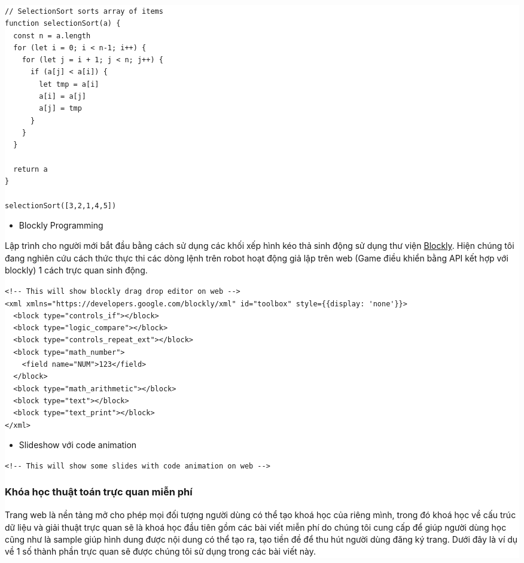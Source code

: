 ```[codeeditor](lang=javascript,height=280px)
// SelectionSort sorts array of items
function selectionSort(a) {
  const n = a.length
  for (let i = 0; i < n-1; i++) {
    for (let j = i + 1; j < n; j++) {
      if (a[j] < a[i]) {
        let tmp = a[i]
        a[i] = a[j]
        a[j] = tmp
      }
    }
  }

  return a
}

selectionSort([3,2,1,4,5])
```

- Blockly Programming

Lập trình cho người mới bắt đầu bằng cách sử dụng các khối xếp hình kéo thả sinh động sử dụng thư viện [Blockly](https://developers.google.com/blockly). Hiện chúng tôi đang nghiên cứu cách thức thực thi các dòng lệnh trên robot hoạt động giả lập trên web (Game điều khiển bằng API kết hợp với blockly) 1 cách trực quan sinh động.

```[blockly](height=300)
<!-- This will show blockly drag drop editor on web -->
<xml xmlns="https://developers.google.com/blockly/xml" id="toolbox" style={{display: 'none'}}>
  <block type="controls_if"></block>
  <block type="logic_compare"></block>
  <block type="controls_repeat_ext"></block>
  <block type="math_number">
    <field name="NUM">123</field>
  </block>
  <block type="math_arithmetic"></block>
  <block type="text"></block>
  <block type="text_print"></block>
</xml>
```

- Slideshow với code animation

```[slideshow](height=300)
<!-- This will show some slides with code animation on web -->
```

### **Khóa học thuật toán trực quan miễn phí**

Trang web là nền tảng mở cho phép mọi đối tượng người dùng có thể tạo khoá học của riêng mình, trong đó khoá học về cấu trúc dữ liệu và giải thuật trực quan sẽ là khoá học đầu tiên gồm các bài viết miễn phí do chúng tôi cung cấp để giúp người dùng học cũng như là sample giúp hình dung được nội dung có thể tạo ra, tạo tiền đề để thu hút người dùng đăng ký trang. Dưới đây là ví dụ về 1 số thành phần trực quan sẽ được chúng tôi sử dụng trong các bài viết này.
